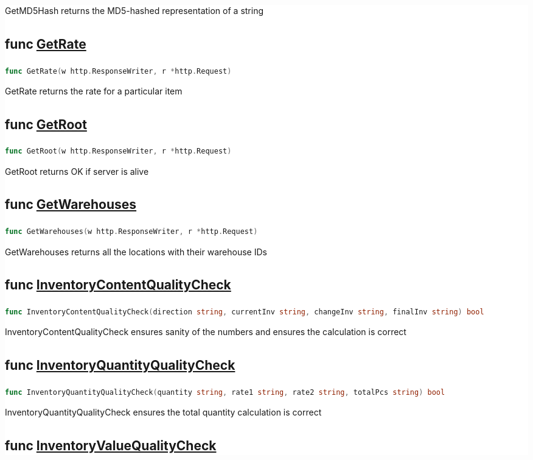GetMD5Hash returns the MD5\-hashed representation of a string

## func [GetRate](<https://github.com/rounakdatta/ainv-backend-go/blob/master/src/ainv/ainv.go#L324>)

```go
func GetRate(w http.ResponseWriter, r *http.Request)
```

GetRate returns the rate for a particular item

## func [GetRoot](<https://github.com/rounakdatta/ainv-backend-go/blob/master/src/ainv/ainv.go#L156>)

```go
func GetRoot(w http.ResponseWriter, r *http.Request)
```

GetRoot returns OK if server is alive

## func [GetWarehouses](<https://github.com/rounakdatta/ainv-backend-go/blob/master/src/ainv/ainv.go#L162>)

```go
func GetWarehouses(w http.ResponseWriter, r *http.Request)
```

GetWarehouses returns all the locations with their warehouse IDs

## func [InventoryContentQualityCheck](<https://github.com/rounakdatta/ainv-backend-go/blob/master/src/ainv/ainv.go#L601>)

```go
func InventoryContentQualityCheck(direction string, currentInv string, changeInv string, finalInv string) bool
```

InventoryContentQualityCheck ensures sanity of the numbers and ensures the calculation is correct

## func [InventoryQuantityQualityCheck](<https://github.com/rounakdatta/ainv-backend-go/blob/master/src/ainv/ainv.go#L621>)

```go
func InventoryQuantityQualityCheck(quantity string, rate1 string, rate2 string, totalPcs string) bool
```

InventoryQuantityQualityCheck ensures the total quantity calculation is correct

## func [InventoryValueQualityCheck](<https://github.com/rounakdatta/ainv-backend-go/blob/master/src/ainv/ainv.go#L639>)
